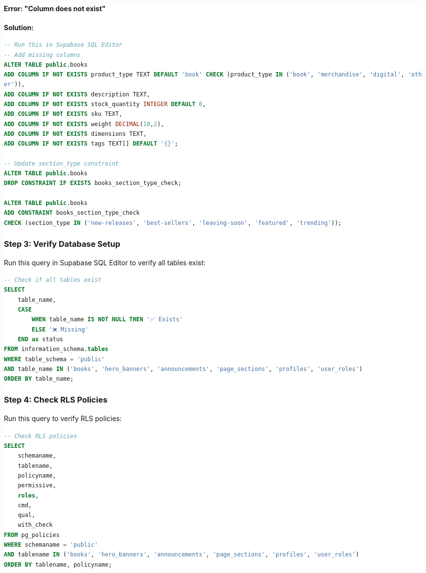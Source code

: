 #### Error: "Column does not exist"

**Solution:**
```sql
-- Run this in Supabase SQL Editor
-- Add missing columns
ALTER TABLE public.books 
ADD COLUMN IF NOT EXISTS product_type TEXT DEFAULT 'book' CHECK (product_type IN ('book', 'merchandise', 'digital', 'other')),
ADD COLUMN IF NOT EXISTS description TEXT,
ADD COLUMN IF NOT EXISTS stock_quantity INTEGER DEFAULT 0,
ADD COLUMN IF NOT EXISTS sku TEXT,
ADD COLUMN IF NOT EXISTS weight DECIMAL(10,2),
ADD COLUMN IF NOT EXISTS dimensions TEXT,
ADD COLUMN IF NOT EXISTS tags TEXT[] DEFAULT '{}';

-- Update section_type constraint
ALTER TABLE public.books 
DROP CONSTRAINT IF EXISTS books_section_type_check;

ALTER TABLE public.books 
ADD CONSTRAINT books_section_type_check 
CHECK (section_type IN ('new-releases', 'best-sellers', 'leaving-soon', 'featured', 'trending'));
```

### Step 3: Verify Database Setup

Run this query in Supabase SQL Editor to verify all tables exist:

```sql
-- Check if all tables exist
SELECT 
    table_name,
    CASE 
        WHEN table_name IS NOT NULL THEN '✅ Exists'
        ELSE '❌ Missing'
    END as status
FROM information_schema.tables 
WHERE table_schema = 'public' 
AND table_name IN ('books', 'hero_banners', 'announcements', 'page_sections', 'profiles', 'user_roles')
ORDER BY table_name;
```

### Step 4: Check RLS Policies

Run this query to verify RLS policies:

```sql
-- Check RLS policies
SELECT 
    schemaname,
    tablename,
    policyname,
    permissive,
    roles,
    cmd,
    qual,
    with_check
FROM pg_policies 
WHERE schemaname = 'public' 
AND tablename IN ('books', 'hero_banners', 'announcements', 'page_sections', 'profiles', 'user_roles')
ORDER BY tablename, policyname;
```
